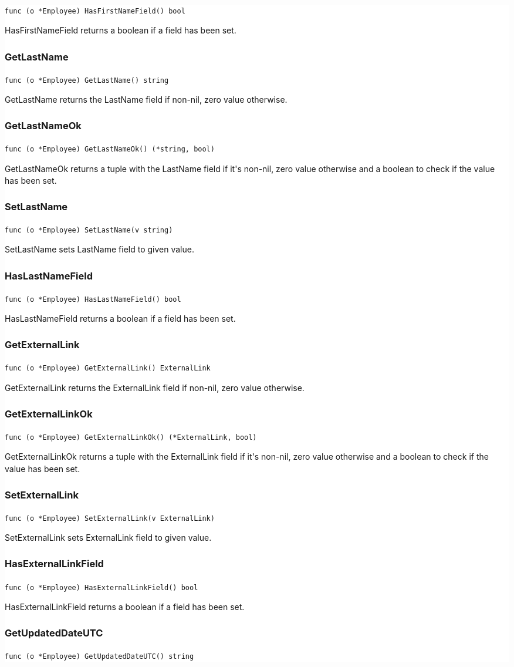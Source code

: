 `func (o *Employee) HasFirstNameField() bool`

HasFirstNameField returns a boolean if a field has been set.

### GetLastName

`func (o *Employee) GetLastName() string`

GetLastName returns the LastName field if non-nil, zero value otherwise.

### GetLastNameOk

`func (o *Employee) GetLastNameOk() (*string, bool)`

GetLastNameOk returns a tuple with the LastName field if it's non-nil, zero value otherwise
and a boolean to check if the value has been set.

### SetLastName

`func (o *Employee) SetLastName(v string)`

SetLastName sets LastName field to given value.

### HasLastNameField

`func (o *Employee) HasLastNameField() bool`

HasLastNameField returns a boolean if a field has been set.

### GetExternalLink

`func (o *Employee) GetExternalLink() ExternalLink`

GetExternalLink returns the ExternalLink field if non-nil, zero value otherwise.

### GetExternalLinkOk

`func (o *Employee) GetExternalLinkOk() (*ExternalLink, bool)`

GetExternalLinkOk returns a tuple with the ExternalLink field if it's non-nil, zero value otherwise
and a boolean to check if the value has been set.

### SetExternalLink

`func (o *Employee) SetExternalLink(v ExternalLink)`

SetExternalLink sets ExternalLink field to given value.

### HasExternalLinkField

`func (o *Employee) HasExternalLinkField() bool`

HasExternalLinkField returns a boolean if a field has been set.

### GetUpdatedDateUTC

`func (o *Employee) GetUpdatedDateUTC() string`
